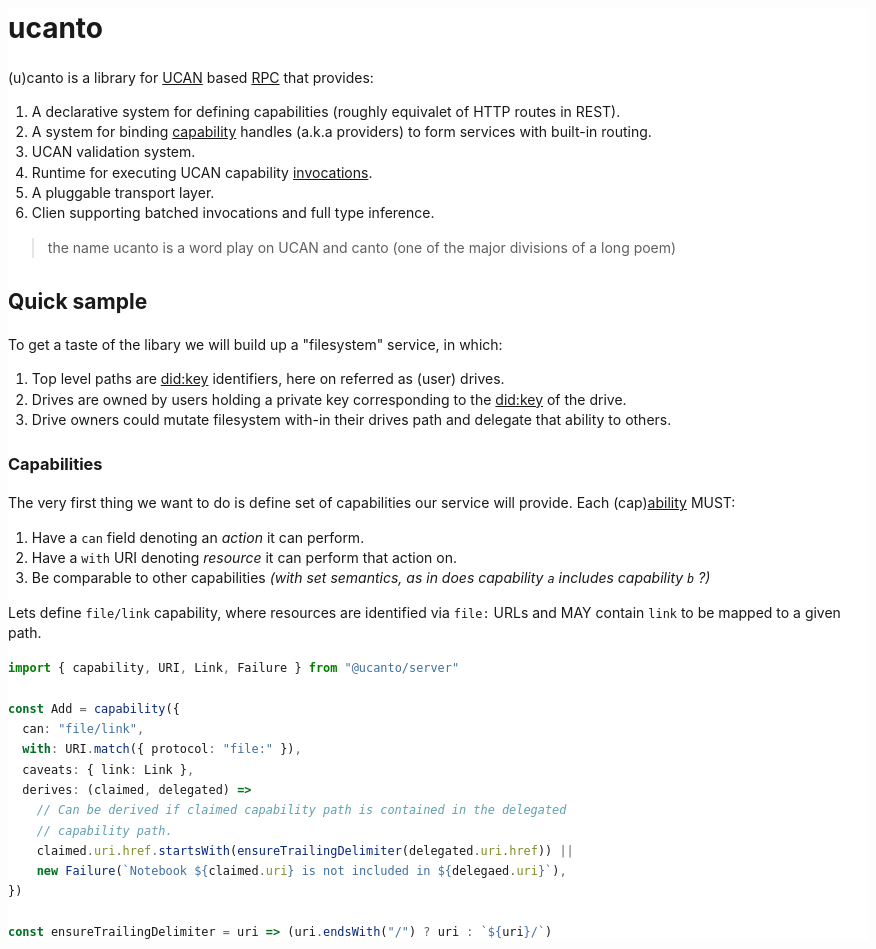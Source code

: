 # ucanto

(u)canto is a library for [UCAN][] based [RPC][] that provides:

1. A declarative system for defining capabilities (roughly equivalet of HTTP
   routes in REST).
1. A system for binding [capability][] handles (a.k.a providers) to form services with built-in routing.
1. UCAN validation system.
1. Runtime for executing UCAN capability [invocations][].
1. A pluggable transport layer.
1. Clien supporting batched invocations and full type inference.

> the name ucanto is a word play on UCAN and canto (one of the major divisions of a long poem)

## Quick sample

To get a taste of the libary we will build up a "filesystem" service, in which:

1. Top level paths are [did:key][] identifiers, here on referred as (user) drives.
1. Drives are owned by users holding a private key corresponding to the [did:key][] of the drive.
1. Drive owners could mutate filesystem with-in their drives path and delegate that ability to others.

### Capabilities

The very first thing we want to do is define set of capabilities our service will provide. Each (cap)[ability][] MUST:

1. Have a `can` field denoting an _action_ it can perform.
2. Have a `with` URI denoting _resource_ it can perform that action on.
3. Be comparable to other capabilities _(with set semantics, as in does capability `a` includes capability `b` ?)_

Lets define `file/link` capability, where resources are identified via `file:` URLs and MAY contain `link` to be mapped to a given path.

```ts
import { capability, URI, Link, Failure } from "@ucanto/server"

const Add = capability({
  can: "file/link",
  with: URI.match({ protocol: "file:" }),
  caveats: { link: Link },
  derives: (claimed, delegated) =>
    // Can be derived if claimed capability path is contained in the delegated
    // capability path.
    claimed.uri.href.startsWith(ensureTrailingDelimiter(delegated.uri.href)) ||
    new Failure(`Notebook ${claimed.uri} is not included in ${delegaed.uri}`),
})

const ensureTrailingDelimiter = uri => (uri.endsWith("/") ? uri : `${uri}/`)
```


[ucan]: https://github.com/ucan-wg/spec/
[rpc]: https://en.wikipedia.org/wiki/Remote_procedure_call
[capability]: https://github.com/ucan-wg/spec/#23-capability
[invocations]: https://github.com/ucan-wg/spec/#28-invocation
[ability]: https://github.com/ucan-wg/spec/#3242-ability
[type union]: https://www.typescriptlang.org/docs/handbook/2/everyday-types.html#union-types
[car]: https://ipld.io/specs/transport/car/carv1/
[dag-cbor]: https://ipld.io/specs/codecs/dag-cbor/
[cid]: https://docs.ipfs.io/concepts/content-addressing/
[did:key]: https://w3c-ccg.github.io/did-method-key/